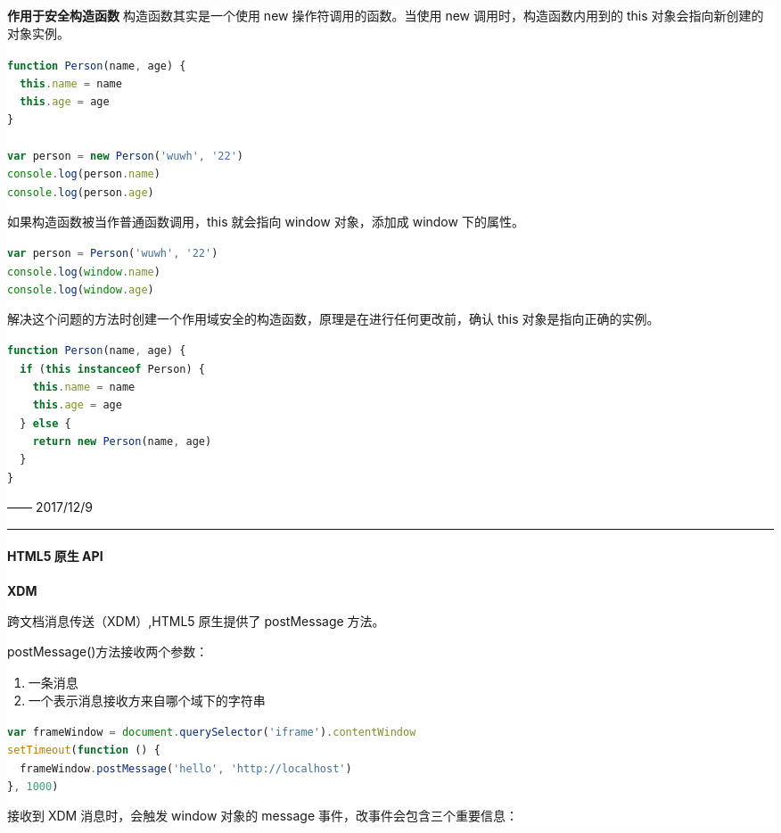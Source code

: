 **作用于安全构造函数**
构造函数其实是一个使用 new 操作符调用的函数。当使用 new 调用时，构造函数内用到的 this 对象会指向新创建的对象实例。

```js
function Person(name, age) {
  this.name = name
  this.age = age
}

var person = new Person('wuwh', '22')
console.log(person.name)
console.log(person.age)
```

如果构造函数被当作普通函数调用，this 就会指向 window 对象，添加成 window 下的属性。

```js
var person = Person('wuwh', '22')
console.log(window.name)
console.log(window.age)
```

解决这个问题的方法时创建一个作用域安全的构造函数，原理是在进行任何更改前，确认 this 对象是指向正确的实例。

```js
function Person(name, age) {
  if (this instanceof Person) {
    this.name = name
    this.age = age
  } else {
    return new Person(name, age)
  }
}
```

—— 2017/12/9

---

#### HTML5 原生 API

**XDM**

跨文档消息传送（XDM）,HTML5 原生提供了 postMessage 方法。

postMessage()方法接收两个参数：

1. 一条消息
2. 一个表示消息接收方来自哪个域下的字符串

```js
var frameWindow = document.querySelector('iframe').contentWindow
setTimeout(function () {
  frameWindow.postMessage('hello', 'http://localhost')
}, 1000)
```

接收到 XDM 消息时，会触发 window 对象的 message 事件，改事件会包含三个重要信息：
